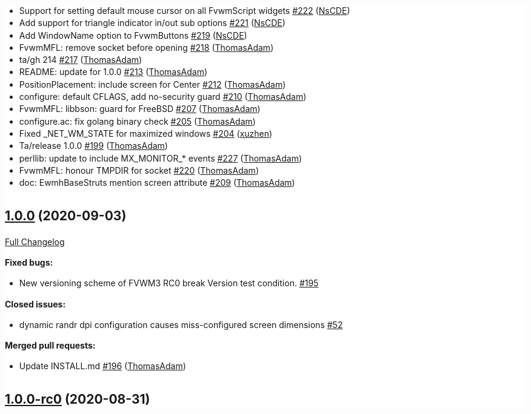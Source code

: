 - Support for setting default mouse cursor on all FvwmScript widgets [\#222](https://github.com/fvwmorg/fvwm3/pull/222) ([NsCDE](https://github.com/NsCDE))
- Add support for triangle indicator in/out sub options [\#221](https://github.com/fvwmorg/fvwm3/pull/221) ([NsCDE](https://github.com/NsCDE))
- Add WindowName option to FvwmButtons [\#219](https://github.com/fvwmorg/fvwm3/pull/219) ([NsCDE](https://github.com/NsCDE))
- FvwmMFL: remove socket before opening [\#218](https://github.com/fvwmorg/fvwm3/pull/218) ([ThomasAdam](https://github.com/ThomasAdam))
- ta/gh 214 [\#217](https://github.com/fvwmorg/fvwm3/pull/217) ([ThomasAdam](https://github.com/ThomasAdam))
- README: update for 1.0.0 [\#213](https://github.com/fvwmorg/fvwm3/pull/213) ([ThomasAdam](https://github.com/ThomasAdam))
- PositionPlacement: include screen for Center [\#212](https://github.com/fvwmorg/fvwm3/pull/212) ([ThomasAdam](https://github.com/ThomasAdam))
- configure: default CFLAGS, add no-security guard [\#210](https://github.com/fvwmorg/fvwm3/pull/210) ([ThomasAdam](https://github.com/ThomasAdam))
- FvwmMFL: libbson: guard for FreeBSD [\#207](https://github.com/fvwmorg/fvwm3/pull/207) ([ThomasAdam](https://github.com/ThomasAdam))
- configure.ac: fix golang binary check [\#205](https://github.com/fvwmorg/fvwm3/pull/205) ([ThomasAdam](https://github.com/ThomasAdam))
- Fixed \_NET\_WM\_STATE for maximized windows [\#204](https://github.com/fvwmorg/fvwm3/pull/204) ([xuzhen](https://github.com/xuzhen))
- Ta/release 1.0.0 [\#199](https://github.com/fvwmorg/fvwm3/pull/199) ([ThomasAdam](https://github.com/ThomasAdam))
- perllib: update to include MX\_MONITOR\_\* events [\#227](https://github.com/fvwmorg/fvwm3/pull/227) ([ThomasAdam](https://github.com/ThomasAdam))
- FvwmMFL: honour TMPDIR for socket [\#220](https://github.com/fvwmorg/fvwm3/pull/220) ([ThomasAdam](https://github.com/ThomasAdam))
- doc: EwmhBaseStruts mention screen attribute [\#209](https://github.com/fvwmorg/fvwm3/pull/209) ([ThomasAdam](https://github.com/ThomasAdam))

## [1.0.0](https://github.com/fvwmorg/fvwm3/tree/1.0.0) (2020-09-03)

[Full Changelog](https://github.com/fvwmorg/fvwm3/compare/1.0.0-rc0...1.0.0)

**Fixed bugs:**

- New versioning scheme of FVWM3 RC0 break Version test condition. [\#195](https://github.com/fvwmorg/fvwm3/issues/195)

**Closed issues:**

- dynamic randr dpi configuration causes miss-configured screen dimensions  [\#52](https://github.com/fvwmorg/fvwm3/issues/52)

**Merged pull requests:**

- Update INSTALL.md [\#196](https://github.com/fvwmorg/fvwm3/pull/196) ([ThomasAdam](https://github.com/ThomasAdam))

## [1.0.0-rc0](https://github.com/fvwmorg/fvwm3/tree/1.0.0-rc0) (2020-08-31)
